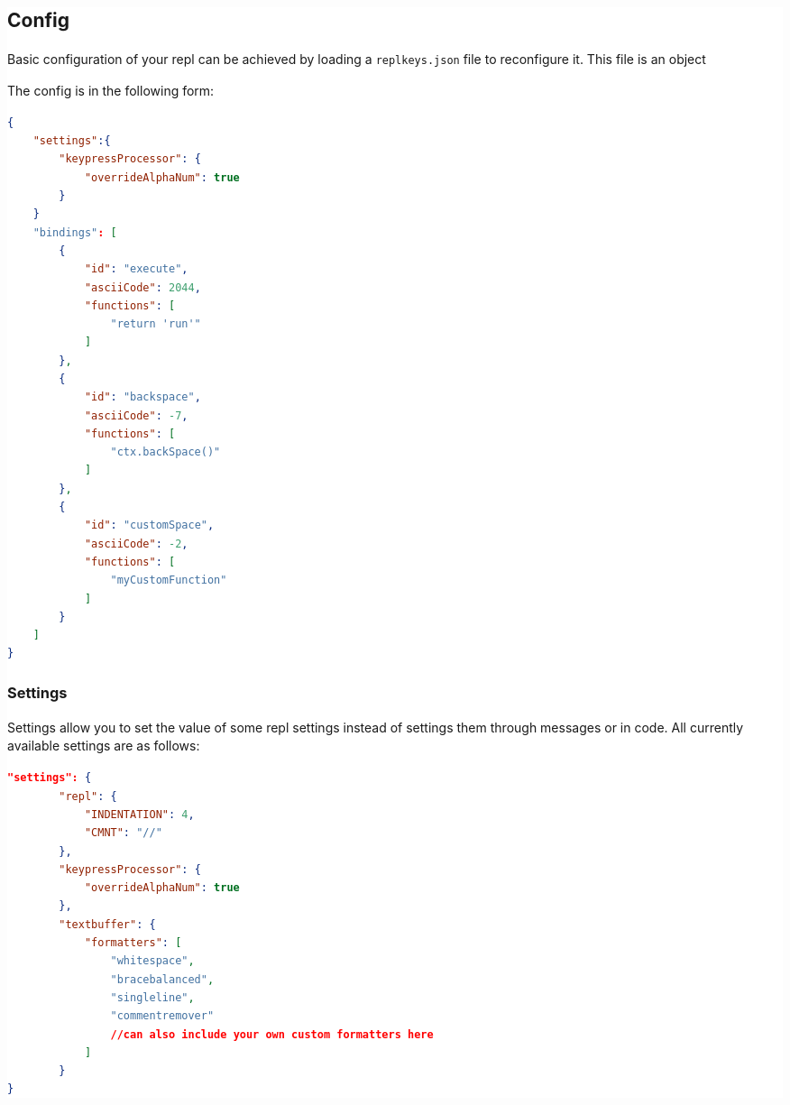 ## Config

Basic configuration of your repl can be achieved by loading a `replkeys.json`
file to reconfigure it. This file is an object

The config is in the following form:

```json
{
    "settings":{
        "keypressProcessor": {
            "overrideAlphaNum": true
        }
    }
    "bindings": [
        {
            "id": "execute",
            "asciiCode": 2044,
            "functions": [
                "return 'run'"
            ]
        },
        {
            "id": "backspace",
            "asciiCode": -7,
            "functions": [
                "ctx.backSpace()"
            ]
        },
        {
            "id": "customSpace",
            "asciiCode": -2,
            "functions": [
                "myCustomFunction"
            ]
        }
    ]
}
```

### Settings

Settings allow you to set the value of some repl settings instead
of settings them through messages or in code.
All currently available settings are as follows:

```json
"settings": {
        "repl": {
            "INDENTATION": 4,
            "CMNT": "//"
        },
        "keypressProcessor": {
            "overrideAlphaNum": true
        },
        "textbuffer": {
            "formatters": [
                "whitespace",
                "bracebalanced",
                "singleline",
                "commentremover"
                //can also include your own custom formatters here
            ]
        }
}
```